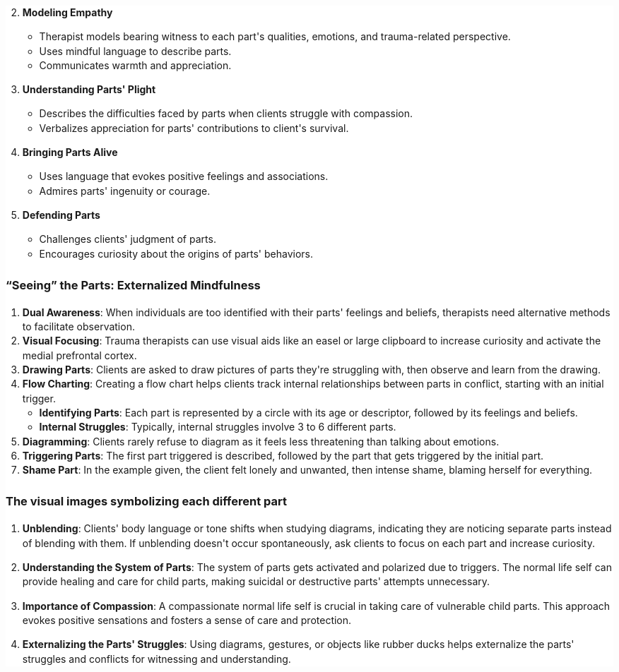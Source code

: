 2. **Modeling Empathy**
   - Therapist models bearing witness to each part's qualities, emotions, and trauma-related perspective.
   - Uses mindful language to describe parts.
   - Communicates warmth and appreciation.

3. **Understanding Parts' Plight**
   - Describes the difficulties faced by parts when clients struggle with compassion.
   - Verbalizes appreciation for parts' contributions to client's survival.

4. **Bringing Parts Alive**
   - Uses language that evokes positive feelings and associations.
   - Admires parts' ingenuity or courage.

5. **Defending Parts**
   - Challenges clients' judgment of parts.
   - Encourages curiosity about the origins of parts' behaviors.
    
### “Seeing” the Parts: Externalized Mindfulness

1. **Dual Awareness**: When individuals are too identified with their parts' feelings and beliefs, therapists need alternative methods to facilitate observation.
2. **Visual Focusing**: Trauma therapists can use visual aids like an easel or large clipboard to increase curiosity and activate the medial prefrontal cortex.
3. **Drawing Parts**: Clients are asked to draw pictures of parts they're struggling with, then observe and learn from the drawing.
4. **Flow Charting**: Creating a flow chart helps clients track internal relationships between parts in conflict, starting with an initial trigger.
   - **Identifying Parts**: Each part is represented by a circle with its age or descriptor, followed by its feelings and beliefs.
   - **Internal Struggles**: Typically, internal struggles involve 3 to 6 different parts.
5. **Diagramming**: Clients rarely refuse to diagram as it feels less threatening than talking about emotions.
6. **Triggering Parts**: The first part triggered is described, followed by the part that gets triggered by the initial part.
7. **Shame Part**: In the example given, the client felt lonely and unwanted, then intense shame, blaming herself for everything.

### The visual images symbolizing each different part

1. **Unblending**: Clients' body language or tone shifts when studying diagrams, indicating they are noticing separate parts instead of blending with them. If unblending doesn't occur spontaneously, ask clients to focus on each part and increase curiosity.

2. **Understanding the System of Parts**: The system of parts gets activated and polarized due to triggers. The normal life self can provide healing and care for child parts, making suicidal or destructive parts' attempts unnecessary.

3. **Importance of Compassion**: A compassionate normal life self is crucial in taking care of vulnerable child parts. This approach evokes positive sensations and fosters a sense of care and protection.

4. **Externalizing the Parts' Struggles**: Using diagrams, gestures, or objects like rubber ducks helps externalize the parts' struggles and conflicts for witnessing and understanding.
